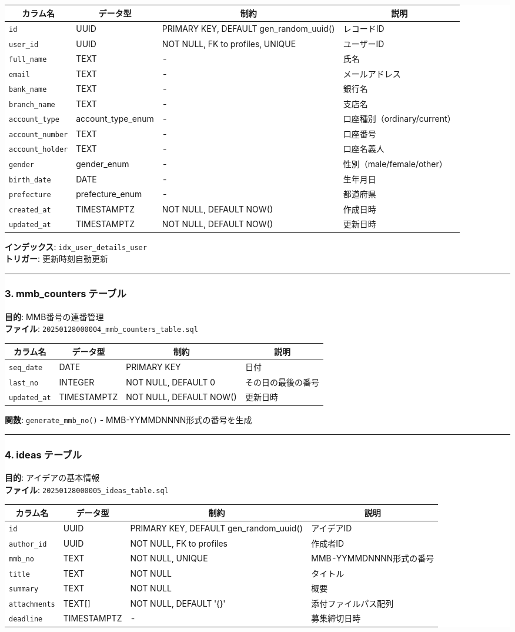 | カラム名 | データ型 | 制約 | 説明 |
|---------|---------|------|------|
| `id` | UUID | PRIMARY KEY, DEFAULT gen_random_uuid() | レコードID |
| `user_id` | UUID | NOT NULL, FK to profiles, UNIQUE | ユーザーID |
| `full_name` | TEXT | - | 氏名 |
| `email` | TEXT | - | メールアドレス |
| `bank_name` | TEXT | - | 銀行名 |
| `branch_name` | TEXT | - | 支店名 |
| `account_type` | account_type_enum | - | 口座種別（ordinary/current） |
| `account_number` | TEXT | - | 口座番号 |
| `account_holder` | TEXT | - | 口座名義人 |
| `gender` | gender_enum | - | 性別（male/female/other） |
| `birth_date` | DATE | - | 生年月日 |
| `prefecture` | prefecture_enum | - | 都道府県 |
| `created_at` | TIMESTAMPTZ | NOT NULL, DEFAULT NOW() | 作成日時 |
| `updated_at` | TIMESTAMPTZ | NOT NULL, DEFAULT NOW() | 更新日時 |

**インデックス**: `idx_user_details_user`  
**トリガー**: 更新時刻自動更新

---

### 3. **mmb_counters** テーブル
**目的**: MMB番号の連番管理  
**ファイル**: `20250128000004_mmb_counters_table.sql`

| カラム名 | データ型 | 制約 | 説明 |
|---------|---------|------|------|
| `seq_date` | DATE | PRIMARY KEY | 日付 |
| `last_no` | INTEGER | NOT NULL, DEFAULT 0 | その日の最後の番号 |
| `updated_at` | TIMESTAMPTZ | NOT NULL, DEFAULT NOW() | 更新日時 |

**関数**: `generate_mmb_no()` - MMB-YYMMDNNNN形式の番号を生成

---

### 4. **ideas** テーブル
**目的**: アイデアの基本情報  
**ファイル**: `20250128000005_ideas_table.sql`

| カラム名 | データ型 | 制約 | 説明 |
|---------|---------|------|------|
| `id` | UUID | PRIMARY KEY, DEFAULT gen_random_uuid() | アイデアID |
| `author_id` | UUID | NOT NULL, FK to profiles | 作成者ID |
| `mmb_no` | TEXT | NOT NULL, UNIQUE | MMB-YYMMDNNNN形式の番号 |
| `title` | TEXT | NOT NULL | タイトル |
| `summary` | TEXT | NOT NULL | 概要 |
| `attachments` | TEXT[] | NOT NULL, DEFAULT '{}' | 添付ファイルパス配列 |
| `deadline` | TIMESTAMPTZ | - | 募集締切日時 |